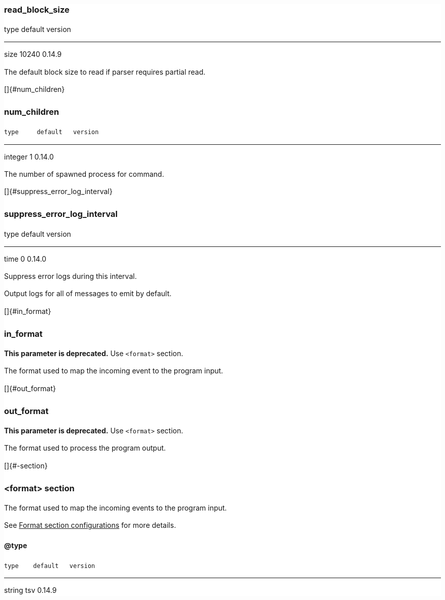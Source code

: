 ### read\_block\_size

   type   default   version
  ------ --------- ---------
   size    10240    0.14.9

The default block size to read if parser requires partial read.

[]{#num_children}

### num\_children

    type     default   version
  --------- --------- ---------
   integer      1      0.14.0

The number of spawned process for command.

[]{#suppress_error_log_interval}

### suppress\_error\_log\_interval

   type   default   version
  ------ --------- ---------
   time      0      0.14.0

Suppress error logs during this interval.

Output logs for all of messages to emit by default.

[]{#in_format}

### in\_format

**This parameter is deprecated.** Use `<format>` section.

The format used to map the incoming event to the program input.

[]{#out_format}

### out\_format

**This parameter is deprecated.** Use `<format>` section.

The format used to process the program output.

[]{#<format>-section}

### \<format\> section

The format used to map the incoming events to the program input.

See [Format section configurations](/articles/format-section.md) for more details.

#### \@type

    type    default   version
  -------- --------- ---------
   string     tsv     0.14.9

